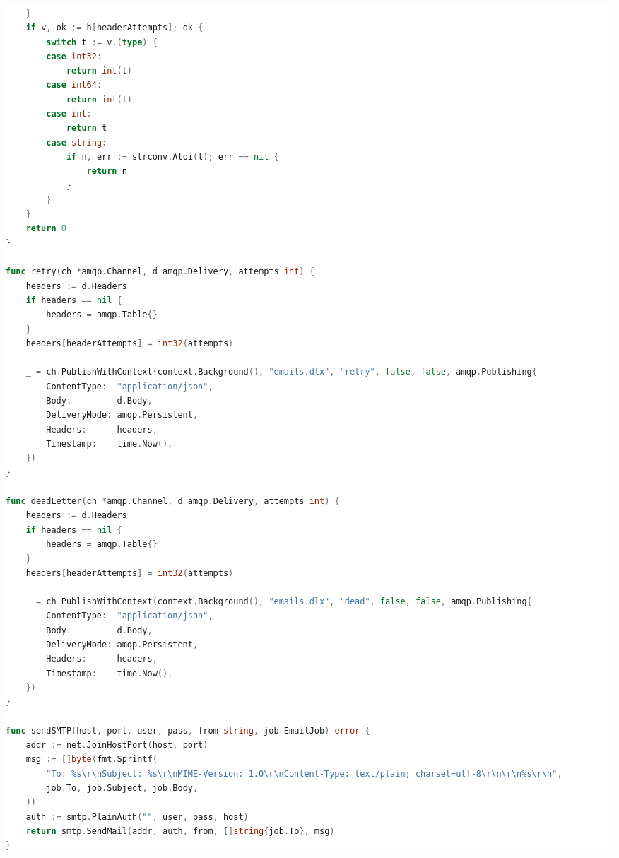 ```go
	}
	if v, ok := h[headerAttempts]; ok {
		switch t := v.(type) {
		case int32:
			return int(t)
		case int64:
			return int(t)
		case int:
			return t
		case string:
			if n, err := strconv.Atoi(t); err == nil {
				return n
			}
		}
	}
	return 0
}

func retry(ch *amqp.Channel, d amqp.Delivery, attempts int) {
	headers := d.Headers
	if headers == nil {
		headers = amqp.Table{}
	}
	headers[headerAttempts] = int32(attempts)

	_ = ch.PublishWithContext(context.Background(), "emails.dlx", "retry", false, false, amqp.Publishing{
		ContentType:  "application/json",
		Body:         d.Body,
		DeliveryMode: amqp.Persistent,
		Headers:      headers,
		Timestamp:    time.Now(),
	})
}

func deadLetter(ch *amqp.Channel, d amqp.Delivery, attempts int) {
	headers := d.Headers
	if headers == nil {
		headers = amqp.Table{}
	}
	headers[headerAttempts] = int32(attempts)

	_ = ch.PublishWithContext(context.Background(), "emails.dlx", "dead", false, false, amqp.Publishing{
		ContentType:  "application/json",
		Body:         d.Body,
		DeliveryMode: amqp.Persistent,
		Headers:      headers,
		Timestamp:    time.Now(),
	})
}

func sendSMTP(host, port, user, pass, from string, job EmailJob) error {
	addr := net.JoinHostPort(host, port)
	msg := []byte(fmt.Sprintf(
		"To: %s\r\nSubject: %s\r\nMIME-Version: 1.0\r\nContent-Type: text/plain; charset=utf-8\r\n\r\n%s\r\n",
		job.To, job.Subject, job.Body,
	))
	auth := smtp.PlainAuth("", user, pass, host)
	return smtp.SendMail(addr, auth, from, []string{job.To}, msg)
}

```
